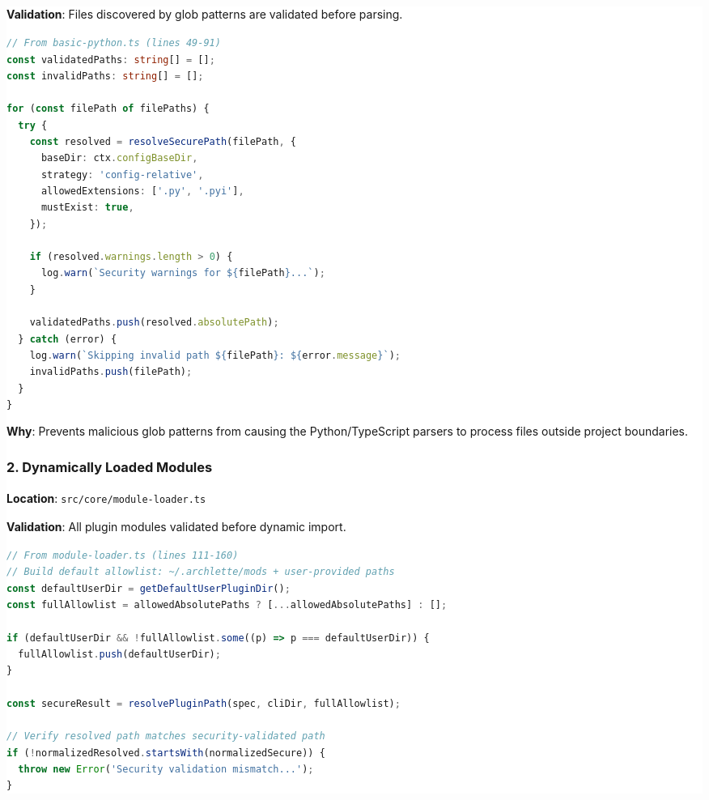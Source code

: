 **Validation**: Files discovered by glob patterns are validated before parsing.

```typescript
// From basic-python.ts (lines 49-91)
const validatedPaths: string[] = [];
const invalidPaths: string[] = [];

for (const filePath of filePaths) {
  try {
    const resolved = resolveSecurePath(filePath, {
      baseDir: ctx.configBaseDir,
      strategy: 'config-relative',
      allowedExtensions: ['.py', '.pyi'],
      mustExist: true,
    });

    if (resolved.warnings.length > 0) {
      log.warn(`Security warnings for ${filePath}...`);
    }

    validatedPaths.push(resolved.absolutePath);
  } catch (error) {
    log.warn(`Skipping invalid path ${filePath}: ${error.message}`);
    invalidPaths.push(filePath);
  }
}
```

**Why**: Prevents malicious glob patterns from causing the Python/TypeScript parsers to process files outside project boundaries.

### 2. Dynamically Loaded Modules

**Location**: `src/core/module-loader.ts`

**Validation**: All plugin modules validated before dynamic import.

```typescript
// From module-loader.ts (lines 111-160)
// Build default allowlist: ~/.archlette/mods + user-provided paths
const defaultUserDir = getDefaultUserPluginDir();
const fullAllowlist = allowedAbsolutePaths ? [...allowedAbsolutePaths] : [];

if (defaultUserDir && !fullAllowlist.some((p) => p === defaultUserDir)) {
  fullAllowlist.push(defaultUserDir);
}

const secureResult = resolvePluginPath(spec, cliDir, fullAllowlist);

// Verify resolved path matches security-validated path
if (!normalizedResolved.startsWith(normalizedSecure)) {
  throw new Error('Security validation mismatch...');
}
```
